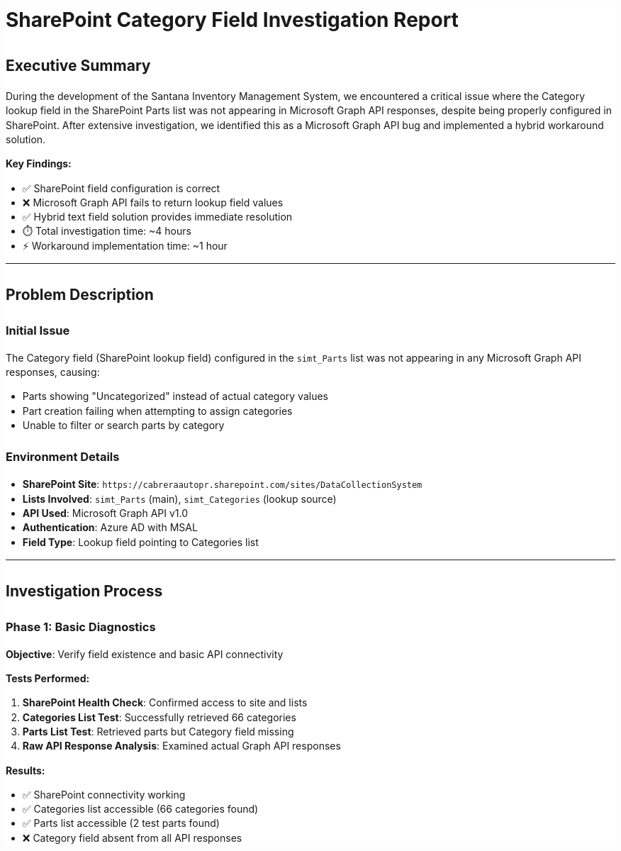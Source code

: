 # SharePoint Category Field Investigation Report

## Executive Summary

During the development of the Santana Inventory Management System, we encountered a critical issue where the Category lookup field in the SharePoint Parts list was not appearing in Microsoft Graph API responses, despite being properly configured in SharePoint. After extensive investigation, we identified this as a Microsoft Graph API bug and implemented a hybrid workaround solution.

**Key Findings:**
- ✅ SharePoint field configuration is correct
- ❌ Microsoft Graph API fails to return lookup field values
- ✅ Hybrid text field solution provides immediate resolution
- ⏱️ Total investigation time: ~4 hours
- ⚡ Workaround implementation time: ~1 hour

---

## Problem Description

### Initial Issue
The Category field (SharePoint lookup field) configured in the `simt_Parts` list was not appearing in any Microsoft Graph API responses, causing:
- Parts showing "Uncategorized" instead of actual category values
- Part creation failing when attempting to assign categories
- Unable to filter or search parts by category

### Environment Details
- **SharePoint Site**: `https://cabreraautopr.sharepoint.com/sites/DataCollectionSystem`
- **Lists Involved**: `simt_Parts` (main), `simt_Categories` (lookup source)
- **API Used**: Microsoft Graph API v1.0
- **Authentication**: Azure AD with MSAL
- **Field Type**: Lookup field pointing to Categories list

---

## Investigation Process

### Phase 1: Basic Diagnostics
**Objective**: Verify field existence and basic API connectivity

**Tests Performed:**
1. **SharePoint Health Check**: Confirmed access to site and lists
2. **Categories List Test**: Successfully retrieved 66 categories
3. **Parts List Test**: Retrieved parts but Category field missing
4. **Raw API Response Analysis**: Examined actual Graph API responses

**Results:**
- ✅ SharePoint connectivity working
- ✅ Categories list accessible (66 categories found)
- ✅ Parts list accessible (2 test parts found)
- ❌ Category field absent from all API responses
